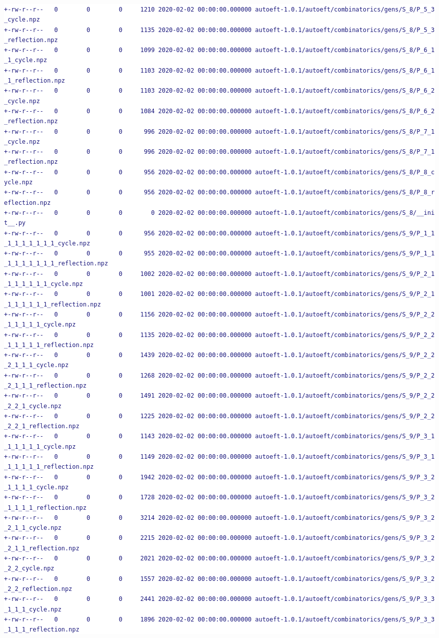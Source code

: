 ```diff
+-rw-r--r--   0        0        0     1210 2020-02-02 00:00:00.000000 autoeft-1.0.1/autoeft/combinatorics/gens/S_8/P_5_3_cycle.npz
+-rw-r--r--   0        0        0     1135 2020-02-02 00:00:00.000000 autoeft-1.0.1/autoeft/combinatorics/gens/S_8/P_5_3_reflection.npz
+-rw-r--r--   0        0        0     1099 2020-02-02 00:00:00.000000 autoeft-1.0.1/autoeft/combinatorics/gens/S_8/P_6_1_1_cycle.npz
+-rw-r--r--   0        0        0     1103 2020-02-02 00:00:00.000000 autoeft-1.0.1/autoeft/combinatorics/gens/S_8/P_6_1_1_reflection.npz
+-rw-r--r--   0        0        0     1103 2020-02-02 00:00:00.000000 autoeft-1.0.1/autoeft/combinatorics/gens/S_8/P_6_2_cycle.npz
+-rw-r--r--   0        0        0     1084 2020-02-02 00:00:00.000000 autoeft-1.0.1/autoeft/combinatorics/gens/S_8/P_6_2_reflection.npz
+-rw-r--r--   0        0        0      996 2020-02-02 00:00:00.000000 autoeft-1.0.1/autoeft/combinatorics/gens/S_8/P_7_1_cycle.npz
+-rw-r--r--   0        0        0      996 2020-02-02 00:00:00.000000 autoeft-1.0.1/autoeft/combinatorics/gens/S_8/P_7_1_reflection.npz
+-rw-r--r--   0        0        0      956 2020-02-02 00:00:00.000000 autoeft-1.0.1/autoeft/combinatorics/gens/S_8/P_8_cycle.npz
+-rw-r--r--   0        0        0      956 2020-02-02 00:00:00.000000 autoeft-1.0.1/autoeft/combinatorics/gens/S_8/P_8_reflection.npz
+-rw-r--r--   0        0        0        0 2020-02-02 00:00:00.000000 autoeft-1.0.1/autoeft/combinatorics/gens/S_8/__init__.py
+-rw-r--r--   0        0        0      956 2020-02-02 00:00:00.000000 autoeft-1.0.1/autoeft/combinatorics/gens/S_9/P_1_1_1_1_1_1_1_1_1_cycle.npz
+-rw-r--r--   0        0        0      955 2020-02-02 00:00:00.000000 autoeft-1.0.1/autoeft/combinatorics/gens/S_9/P_1_1_1_1_1_1_1_1_1_reflection.npz
+-rw-r--r--   0        0        0     1002 2020-02-02 00:00:00.000000 autoeft-1.0.1/autoeft/combinatorics/gens/S_9/P_2_1_1_1_1_1_1_1_cycle.npz
+-rw-r--r--   0        0        0     1001 2020-02-02 00:00:00.000000 autoeft-1.0.1/autoeft/combinatorics/gens/S_9/P_2_1_1_1_1_1_1_1_reflection.npz
+-rw-r--r--   0        0        0     1156 2020-02-02 00:00:00.000000 autoeft-1.0.1/autoeft/combinatorics/gens/S_9/P_2_2_1_1_1_1_1_cycle.npz
+-rw-r--r--   0        0        0     1135 2020-02-02 00:00:00.000000 autoeft-1.0.1/autoeft/combinatorics/gens/S_9/P_2_2_1_1_1_1_1_reflection.npz
+-rw-r--r--   0        0        0     1439 2020-02-02 00:00:00.000000 autoeft-1.0.1/autoeft/combinatorics/gens/S_9/P_2_2_2_1_1_1_cycle.npz
+-rw-r--r--   0        0        0     1268 2020-02-02 00:00:00.000000 autoeft-1.0.1/autoeft/combinatorics/gens/S_9/P_2_2_2_1_1_1_reflection.npz
+-rw-r--r--   0        0        0     1491 2020-02-02 00:00:00.000000 autoeft-1.0.1/autoeft/combinatorics/gens/S_9/P_2_2_2_2_1_cycle.npz
+-rw-r--r--   0        0        0     1225 2020-02-02 00:00:00.000000 autoeft-1.0.1/autoeft/combinatorics/gens/S_9/P_2_2_2_2_1_reflection.npz
+-rw-r--r--   0        0        0     1143 2020-02-02 00:00:00.000000 autoeft-1.0.1/autoeft/combinatorics/gens/S_9/P_3_1_1_1_1_1_1_cycle.npz
+-rw-r--r--   0        0        0     1149 2020-02-02 00:00:00.000000 autoeft-1.0.1/autoeft/combinatorics/gens/S_9/P_3_1_1_1_1_1_1_reflection.npz
+-rw-r--r--   0        0        0     1942 2020-02-02 00:00:00.000000 autoeft-1.0.1/autoeft/combinatorics/gens/S_9/P_3_2_1_1_1_1_cycle.npz
+-rw-r--r--   0        0        0     1728 2020-02-02 00:00:00.000000 autoeft-1.0.1/autoeft/combinatorics/gens/S_9/P_3_2_1_1_1_1_reflection.npz
+-rw-r--r--   0        0        0     3214 2020-02-02 00:00:00.000000 autoeft-1.0.1/autoeft/combinatorics/gens/S_9/P_3_2_2_1_1_cycle.npz
+-rw-r--r--   0        0        0     2215 2020-02-02 00:00:00.000000 autoeft-1.0.1/autoeft/combinatorics/gens/S_9/P_3_2_2_1_1_reflection.npz
+-rw-r--r--   0        0        0     2021 2020-02-02 00:00:00.000000 autoeft-1.0.1/autoeft/combinatorics/gens/S_9/P_3_2_2_2_cycle.npz
+-rw-r--r--   0        0        0     1557 2020-02-02 00:00:00.000000 autoeft-1.0.1/autoeft/combinatorics/gens/S_9/P_3_2_2_2_reflection.npz
+-rw-r--r--   0        0        0     2441 2020-02-02 00:00:00.000000 autoeft-1.0.1/autoeft/combinatorics/gens/S_9/P_3_3_1_1_1_cycle.npz
+-rw-r--r--   0        0        0     1896 2020-02-02 00:00:00.000000 autoeft-1.0.1/autoeft/combinatorics/gens/S_9/P_3_3_1_1_1_reflection.npz
```